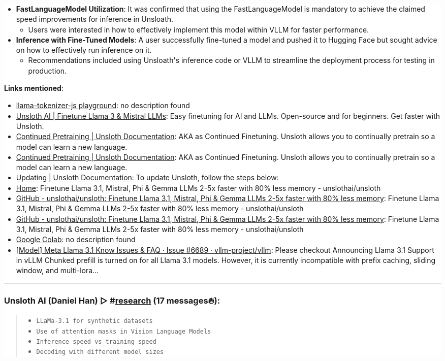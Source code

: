 - **FastLanguageModel Utilization**: It was confirmed that using the FastLanguageModel is mandatory to achieve the claimed speed improvements for inference in Unsloath.
   - Users were interested in how to effectively implement this model within VLLM for faster performance.
- **Inference with Fine-Tuned Models**: A user successfully fine-tuned a model and pushed it to Hugging Face but sought advice on how to effectively run inference on it.
   - Recommendations included using Unsloath's inference code or VLLM to streamline the deployment process for testing in production.


<div class="linksMentioned">

<strong>Links mentioned</strong>:

<ul>
<li>
<a href="https://belladoreai.github.io/llama3-tokenizer-js/example-demo/build/">llama-tokenizer-js playground</a>: no description found</li><li><a href="http://www.unsloth.ai">Unsloth AI | Finetune Llama 3 &amp; Mistral LLMs</a>: Easy finetuning for AI and LLMs. Open-source and for beginners. Get faster with Unsloth. </li><li><a href="https://docs.unsloth.ai/basics/continued-pretraining#loading-lora-adapters-for-continued-">Continued Pretraining | Unsloth Documentation</a>: AKA as Continued Finetuning. Unsloth allows you to continually pretrain so a model can learn a new language.</li><li><a href="https://docs.unsloth.ai/basics/continued-pretraining#loading-lora-adapters-for-continued-finetuning">Continued Pretraining | Unsloth Documentation</a>: AKA as Continued Finetuning. Unsloth allows you to continually pretrain so a model can learn a new language.</li><li><a href="https://docs.unsloth.ai/get-started/installation/updating">Updating | Unsloth Documentation</a>: To update Unsloth, follow the steps below:</li><li><a href="https://github.com/unslothai/unsloth/wiki">Home</a>: Finetune Llama 3.1, Mistral, Phi &amp; Gemma LLMs 2-5x faster with 80% less memory - unslothai/unsloth</li><li><a href="https://github.com/unslothai/unsloth.git#egg=unsloth[colab-new]">GitHub - unslothai/unsloth: Finetune Llama 3.1, Mistral, Phi &amp; Gemma LLMs 2-5x faster with 80% less memory</a>: Finetune Llama 3.1, Mistral, Phi &amp; Gemma LLMs 2-5x faster with 80% less memory - unslothai/unsloth</li><li><a href="https://github.com/unslothai/unsloth.git">GitHub - unslothai/unsloth: Finetune Llama 3.1, Mistral, Phi &amp; Gemma LLMs 2-5x faster with 80% less memory</a>: Finetune Llama 3.1, Mistral, Phi &amp; Gemma LLMs 2-5x faster with 80% less memory - unslothai/unsloth</li><li><a href="https://colab.research.google.com/drive/1WZDi7APtQ9VsvOrQSSC5DDtxq159j8iZ?usp=sharing">Google Colab</a>: no description found</li><li><a href="https://github.com/vllm-project/vllm/issues/6689">[Model] Meta Llama 3.1 Know Issues &amp; FAQ · Issue #6689 · vllm-project/vllm</a>: Please checkout Announcing Llama 3.1 Support in vLLM Chunked prefill is turned on for all Llama 3.1 models. However, it is currently incompatible with prefix caching, sliding window, and multi-lora...
</li>
</ul>

</div>
  

---


### **Unsloth AI (Daniel Han) ▷ #[research](https://discord.com/channels/1179035537009545276/1257011997250424842/1265386782464282747)** (17 messages🔥): 

> - `LLaMa-3.1 for synthetic datasets`
> - `Use of attention masks in Vision Language Models`
> - `Inference speed vs training speed`
> - `Decoding with different model sizes` 
